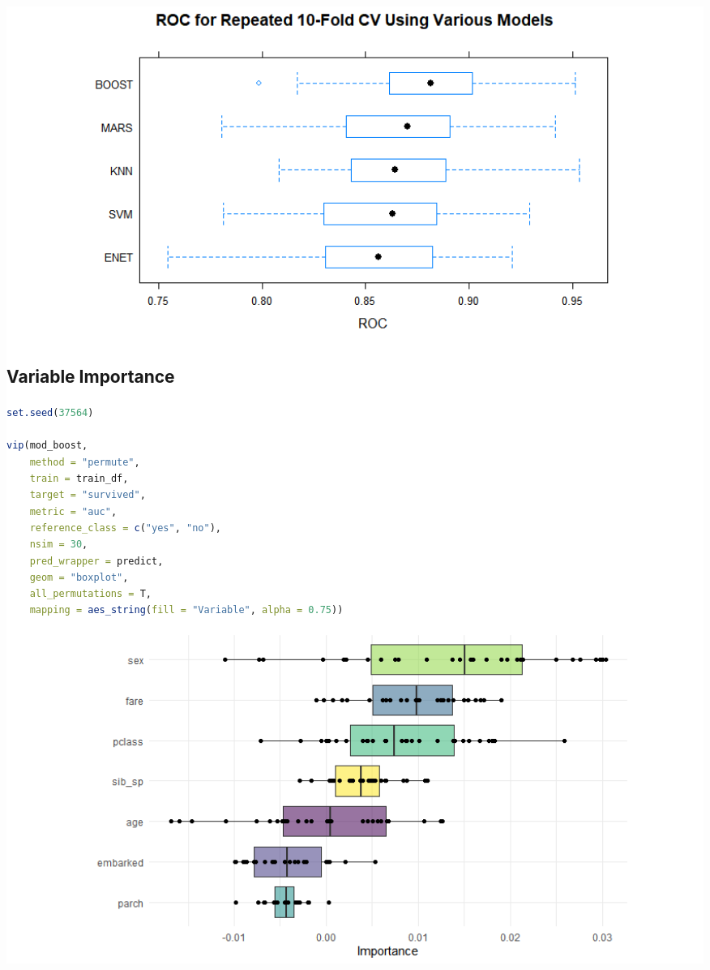 <img src="final_project_files/figure-gfm/models-2.png" width="80%" style="display: block; margin: auto;" />

## **Variable Importance**

``` r
set.seed(37564)

vip(mod_boost, 
    method = "permute", 
    train = train_df,
    target = "survived",
    metric = "auc",
    reference_class = c("yes", "no"),
    nsim = 30,
    pred_wrapper = predict,
    geom = "boxplot", 
    all_permutations = T,
    mapping = aes_string(fill = "Variable", alpha = 0.75))
```

<img src="final_project_files/figure-gfm/vip-1.png" width="80%" style="display: block; margin: auto;" />
